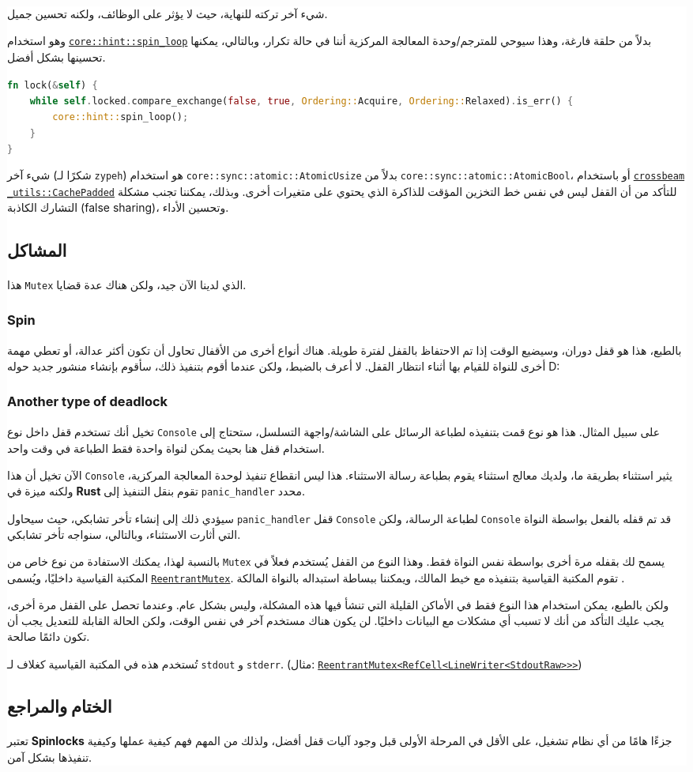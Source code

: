 شيء آخر تركته للنهاية، حيث لا يؤثر على الوظائف، ولكنه تحسين جميل.

وهو استخدام [`core::hint::spin_loop`] بدلاً من حلقة فارغة، وهذا سيوحي للمترجم/وحدة المعالجة المركزية أننا في حالة تكرار، وبالتالي، يمكنها تحسينها بشكل أفضل.

```rust {hl_lines=[3]}
fn lock(&self) {
    while self.locked.compare_exchange(false, true, Ordering::Acquire, Ordering::Relaxed).is_err() {
        core::hint::spin_loop();
    }
}
```

شيء آخر (شكرًا لـ `zypeh`) هو استخدام `core::sync::atomic::AtomicUsize` بدلاً من `core::sync::atomic::AtomicBool`،
أو باستخدام [`crossbeam_utils::CachePadded`] للتأكد من أن القفل ليس في نفس خط التخزين المؤقت للذاكرة الذي يحتوي على متغيرات أخرى.
وبذلك، يمكننا تجنب مشكلة التشارك الكاذبة (false sharing)، وتحسين الأداء.

## المشاكل

هذا `Mutex` الذي لدينا الآن جيد، ولكن هناك عدة قضايا.
### Spin
بالطبع، هذا هو قفل دوران، وسيضيع الوقت إذا تم الاحتفاظ بالقفل لفترة طويلة. هناك أنواع أخرى من الأقفال تحاول أن تكون أكثر عدالة، أو تعطي مهمة أخرى للنواة للقيام بها أثناء انتظار القفل. لا أعرف بالضبط، ولكن عندما أقوم بتنفيذ ذلك، سأقوم بإنشاء منشور جديد حوله D:

### Another type of deadlock
تخيل أنك تستخدم قفل داخل نوع `Console` على سبيل المثال. هذا هو نوع قمت بتنفيذه لطباعة الرسائل على الشاشة/واجهة التسلسل، ستحتاج إلى استخدام قفل هنا بحيث يمكن لنواة واحدة فقط الطباعة في وقت واحد.

الآن تخيل أن هذا `Console` يثير استثناء بطريقة ما، ولديك معالج استثناء يقوم بطباعة رسالة الاستثناء. هذا ليس انقطاع تنفيذ لوحدة المعالجة المركزية، ولكنه ميزة في **Rust** تقوم بنقل التنفيذ إلى `panic_handler` محدد.

سيؤدي ذلك إلى إنشاء تأخر تشابكي، حيث سيحاول `panic_handler` قفل `Console` لطباعة الرسالة، ولكن `Console` قد تم قفله بالفعل بواسطة النواة التي أثارت الاستثناء، وبالتالي، سنواجه تأخر تشابكي.

بالنسبة لهذا، يمكنك الاستفادة من نوع خاص من `Mutex` يسمح لك بقفله مرة أخرى بواسطة نفس النواة فقط. وهذا النوع من القفل يُستخدم فعلاً في المكتبة القياسية داخليًا، ويُسمى [`ReentrantMutex`]. تقوم المكتبة القياسية بتنفيذه مع خيط المالك، ويمكننا ببساطة استبداله بالنواة المالكة .

ولكن بالطبع، يمكن استخدام هذا النوع فقط في الأماكن القليلة التي تنشأ فيها هذه المشكلة، وليس بشكل عام. وعندما تحصل على القفل مرة أخرى، يجب عليك التأكد من أنك لا تسبب أي مشكلات مع البيانات داخليًا. لن يكون هناك مستخدم آخر في نفس الوقت، ولكن الحالة القابلة للتعديل يجب أن تكون دائمًا صالحة.

تُستخدم هذه في المكتبة القياسية كغلاف لـ `stdout` و `stderr`. (مثال: [`ReentrantMutex<RefCell<LineWriter<StdoutRaw>>>`])

## الختام والمراجع

تعتبر **Spinlocks** جزءًا هامًا من أي نظام تشغيل، على الأقل في المرحلة الأولى قبل وجود آليات قفل أفضل، ولذلك من المهم فهم كيفية عملها وكيفية تنفيذها بشكل آمن.


[`Rust`]: https://www.rust-lang.org/
[OS]: https://github.com/Amjad50/OS
[`pthread_mutex_lock/unlock`]: https://linux.die.net/man/3/pthread_mutex_lock
[`AcquireSRWLockExclusive`]: https://docs.microsoft.com/en-us/windows/win32/api/synchapi/nf-synchapi-acquiresrwlockexclusive
[`ReleaseSRWLockExclusive`]: https://docs.microsoft.com/en-us/windows/win32/api/synchapi/nf-synchapi-releasesrwlockexclusive
[SRW Lock]: https://docs.microsoft.com/en-us/windows/win32/sync/slim-reader-writer--srw--locks
[`AtomicBool`]: https://doc.rust-lang.org/std/sync/atomic/struct.AtomicBool.html
[`compare_exchange`]: https://doc.rust-lang.org/std/sync/atomic/struct.AtomicBool.html#method.compare_exchange
[`Ordering`]: https://doc.rust-lang.org/std/sync/atomic/enum.Ordering.html
[Book: Rust Atomics and Locks]: https://marabos.nl/atomics/
[`Mutex`]: https://doc.rust-lang.org/std/sync/struct.Mutex.html
[`UnsafeCell`]: https://doc.rust-lang.org/std/cell/struct.UnsafeCell.html
[`Deref`]: https://doc.rust-lang.org/std/ops/trait.Deref.html
[`DerefMut`]: https://doc.rust-lang.org/std/ops/trait.DerefMut.html
[`Drop`]: https://doc.rust-lang.org/std/ops/trait.Drop.html
[`core::hint::spin_loop`]: https://doc.rust-lang.org/core/hint/fn.spin_loop.html
[`crossbeam_utils::CachePadded`]: https://docs.rs/crossbeam-utils/latest/crossbeam_utils/struct.CachePadded.html
[`ReentrantMutex`]: https://doc.rust-lang.org/stable/src/std/sync/remutex.rs.html
[`ReentrantMutex<RefCell<LineWriter<StdoutRaw>>>`]: https://doc.rust-lang.org/stable/src/std/io/stdio.rs.html#539
[`xv6`]: https://github.com/mit-pdos/xv6-public/blob/master/spinlock.c